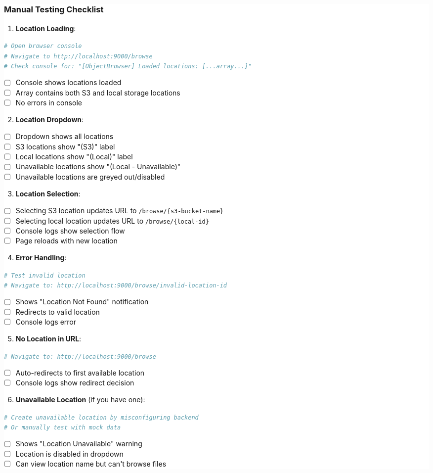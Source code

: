 ### Manual Testing Checklist

1. **Location Loading**:

```bash
# Open browser console
# Navigate to http://localhost:9000/browse
# Check console for: "[ObjectBrowser] Loaded locations: [...array...]"
```

- [ ] Console shows locations loaded
- [ ] Array contains both S3 and local storage locations
- [ ] No errors in console

2. **Location Dropdown**:

- [ ] Dropdown shows all locations
- [ ] S3 locations show "(S3)" label
- [ ] Local locations show "(Local)" label
- [ ] Unavailable locations show "(Local - Unavailable)"
- [ ] Unavailable locations are greyed out/disabled

3. **Location Selection**:

- [ ] Selecting S3 location updates URL to `/browse/{s3-bucket-name}`
- [ ] Selecting local location updates URL to `/browse/{local-id}`
- [ ] Console logs show selection flow
- [ ] Page reloads with new location

4. **Error Handling**:

```bash
# Test invalid location
# Navigate to: http://localhost:9000/browse/invalid-location-id
```

- [ ] Shows "Location Not Found" notification
- [ ] Redirects to valid location
- [ ] Console logs error

5. **No Location in URL**:

```bash
# Navigate to: http://localhost:9000/browse
```

- [ ] Auto-redirects to first available location
- [ ] Console logs show redirect decision

6. **Unavailable Location** (if you have one):

```bash
# Create unavailable location by misconfiguring backend
# Or manually test with mock data
```

- [ ] Shows "Location Unavailable" warning
- [ ] Location is disabled in dropdown
- [ ] Can view location name but can't browse files
